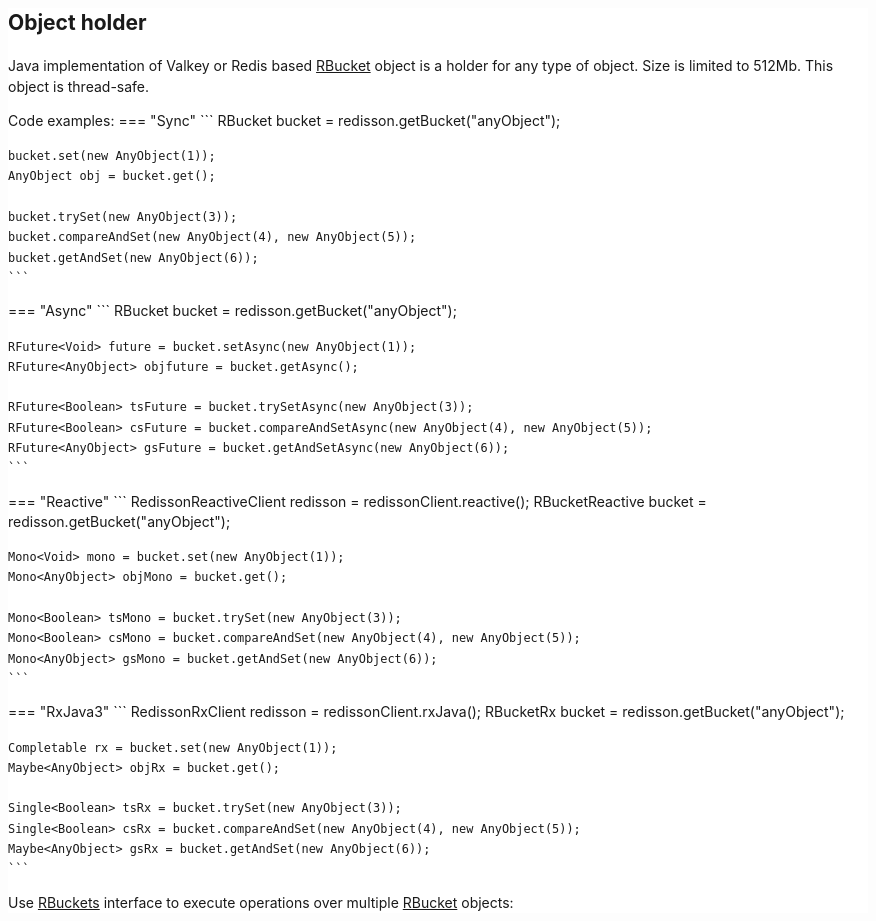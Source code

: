 ## Object holder
Java implementation of Valkey or Redis based [RBucket](https://static.javadoc.io/org.redisson/redisson/latest/org/redisson/api/RBucket.html) object is a holder for any type of object. Size is limited to 512Mb. This object is thread-safe.

Code examples:
=== "Sync"
    ```
    RBucket<AnyObject> bucket = redisson.getBucket("anyObject");

    bucket.set(new AnyObject(1));
    AnyObject obj = bucket.get();

    bucket.trySet(new AnyObject(3));
    bucket.compareAndSet(new AnyObject(4), new AnyObject(5));
    bucket.getAndSet(new AnyObject(6));
    ```
=== "Async"
    ```
    RBucket<AnyObject> bucket = redisson.getBucket("anyObject");

    RFuture<Void> future = bucket.setAsync(new AnyObject(1));
    RFuture<AnyObject> objfuture = bucket.getAsync();

    RFuture<Boolean> tsFuture = bucket.trySetAsync(new AnyObject(3));
    RFuture<Boolean> csFuture = bucket.compareAndSetAsync(new AnyObject(4), new AnyObject(5));
    RFuture<AnyObject> gsFuture = bucket.getAndSetAsync(new AnyObject(6));
    ```
=== "Reactive"
    ```
    RedissonReactiveClient redisson = redissonClient.reactive();
    RBucketReactive<AnyObject> bucket = redisson.getBucket("anyObject");

    Mono<Void> mono = bucket.set(new AnyObject(1));
    Mono<AnyObject> objMono = bucket.get();

    Mono<Boolean> tsMono = bucket.trySet(new AnyObject(3));
    Mono<Boolean> csMono = bucket.compareAndSet(new AnyObject(4), new AnyObject(5));
    Mono<AnyObject> gsMono = bucket.getAndSet(new AnyObject(6));
    ```
=== "RxJava3"
    ```
    RedissonRxClient redisson = redissonClient.rxJava();
    RBucketRx<AnyObject> bucket = redisson.getBucket("anyObject");

    Completable rx = bucket.set(new AnyObject(1));
    Maybe<AnyObject> objRx = bucket.get();

    Single<Boolean> tsRx = bucket.trySet(new AnyObject(3));
    Single<Boolean> csRx = bucket.compareAndSet(new AnyObject(4), new AnyObject(5));
    Maybe<AnyObject> gsRx = bucket.getAndSet(new AnyObject(6));
    ```

Use [RBuckets](https://static.javadoc.io/org.redisson/redisson/latest/org/redisson/api/RBuckets.html) interface to execute operations over multiple [RBucket](https://static.javadoc.io/org.redisson/redisson/latest/org/redisson/api/RBucket.html) objects:
